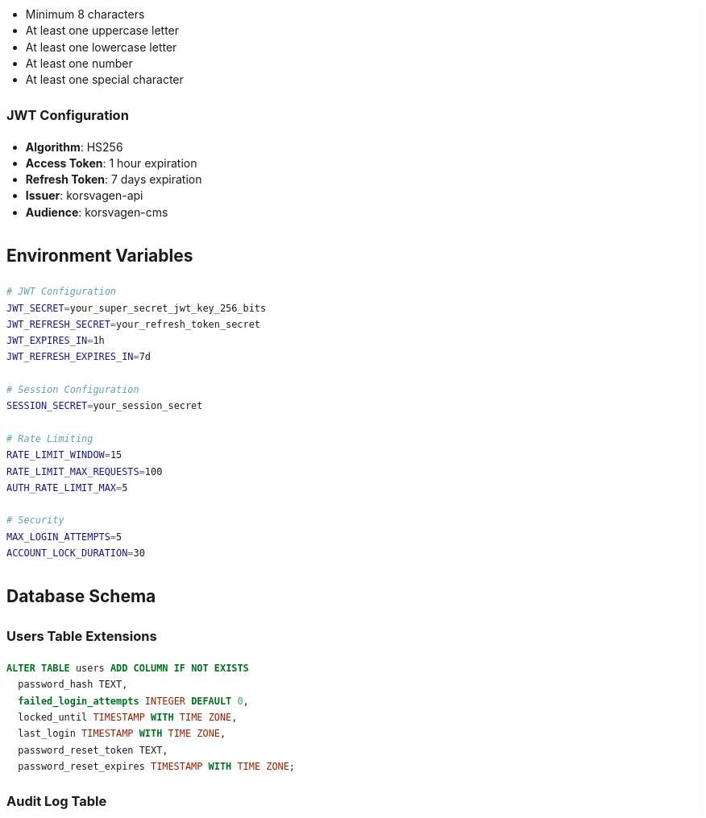 - Minimum 8 characters
- At least one uppercase letter
- At least one lowercase letter
- At least one number
- At least one special character

### JWT Configuration

- **Algorithm**: HS256
- **Access Token**: 1 hour expiration
- **Refresh Token**: 7 days expiration
- **Issuer**: korsvagen-api
- **Audience**: korsvagen-cms

## Environment Variables

```bash
# JWT Configuration
JWT_SECRET=your_super_secret_jwt_key_256_bits
JWT_REFRESH_SECRET=your_refresh_token_secret
JWT_EXPIRES_IN=1h
JWT_REFRESH_EXPIRES_IN=7d

# Session Configuration
SESSION_SECRET=your_session_secret

# Rate Limiting
RATE_LIMIT_WINDOW=15
RATE_LIMIT_MAX_REQUESTS=100
AUTH_RATE_LIMIT_MAX=5

# Security
MAX_LOGIN_ATTEMPTS=5
ACCOUNT_LOCK_DURATION=30
```

## Database Schema

### Users Table Extensions

```sql
ALTER TABLE users ADD COLUMN IF NOT EXISTS
  password_hash TEXT,
  failed_login_attempts INTEGER DEFAULT 0,
  locked_until TIMESTAMP WITH TIME ZONE,
  last_login TIMESTAMP WITH TIME ZONE,
  password_reset_token TEXT,
  password_reset_expires TIMESTAMP WITH TIME ZONE;
```

### Audit Log Table
